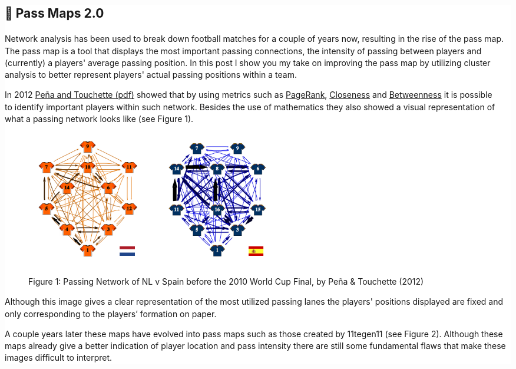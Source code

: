 ## 🔬 Pass Maps 2.0

Network analysis has been used to break down football matches for a couple of years now, resulting in the rise of the pass map. The pass map is a tool that displays the most important passing connections, the intensity of passing between players and (currently) a players' average passing position. In this post I show you my take on improving the pass map by utilizing cluster analysis to better represent players' actual passing positions within a team.

In 2012 [Peña and Touchette (pdf)](https://arxiv.org/pdf/1206.6904.pdf) showed that by using metrics such as [PageRank](https://en.wikipedia.org/wiki/PageRank), [Closeness](https://en.wikipedia.org/wiki/PageRank) and [Betweenness](https://en.wikipedia.org/wiki/PageRank) it is possible to identify important players within such network. Besides the use of mathematics they also showed a visual representation of what a passing network looks like (see Figure 1).


<figure>    
    <p><img src="/imgs/pena.png" width="425" class="center-img-2"></p>
    <figcaption>Figure 1: Passing Network of NL v Spain before the 2010 World Cup Final, by Peña & Touchette (2012)
    </figcaption>    
</figure>


Although this image gives a clear representation of the most utilized passing lanes the players' positions displayed are fixed and only corresponding to the players’ formation on paper.

A couple years later these maps have evolved into pass maps such as those created by 11tegen11 (see Figure 2). Although these maps already give a better indication of player location and pass intensity there are still some fundamental flaws that make these images difficult to interpret.

<figure>    